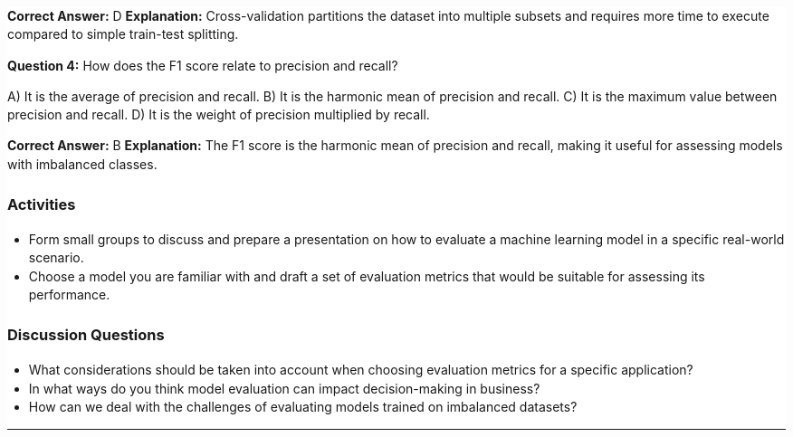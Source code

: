 **Correct Answer:** D
**Explanation:** Cross-validation partitions the dataset into multiple subsets and requires more time to execute compared to simple train-test splitting.

**Question 4:** How does the F1 score relate to precision and recall?

  A) It is the average of precision and recall.
  B) It is the harmonic mean of precision and recall.
  C) It is the maximum value between precision and recall.
  D) It is the weight of precision multiplied by recall.

**Correct Answer:** B
**Explanation:** The F1 score is the harmonic mean of precision and recall, making it useful for assessing models with imbalanced classes.

### Activities
- Form small groups to discuss and prepare a presentation on how to evaluate a machine learning model in a specific real-world scenario.
- Choose a model you are familiar with and draft a set of evaluation metrics that would be suitable for assessing its performance.

### Discussion Questions
- What considerations should be taken into account when choosing evaluation metrics for a specific application?
- In what ways do you think model evaluation can impact decision-making in business?
- How can we deal with the challenges of evaluating models trained on imbalanced datasets?

---

